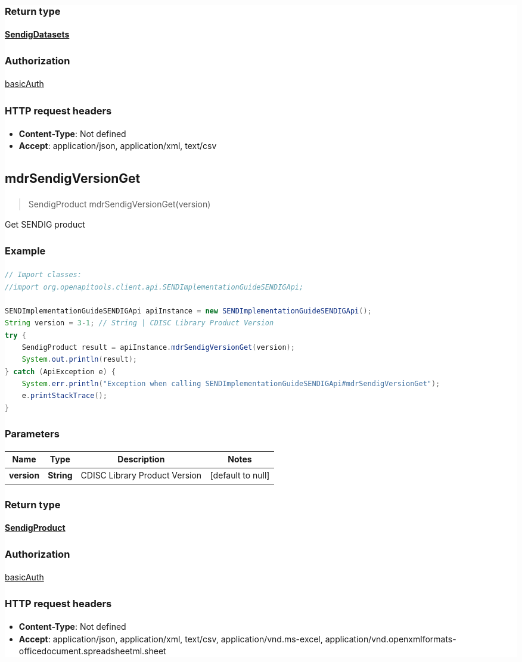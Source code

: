 ### Return type

[**SendigDatasets**](SendigDatasets.md)

### Authorization

[basicAuth](../README.md#basicAuth)

### HTTP request headers

- **Content-Type**: Not defined
- **Accept**: application/json, application/xml, text/csv


## mdrSendigVersionGet

> SendigProduct mdrSendigVersionGet(version)



Get SENDIG product

### Example

```java
// Import classes:
//import org.openapitools.client.api.SENDImplementationGuideSENDIGApi;

SENDImplementationGuideSENDIGApi apiInstance = new SENDImplementationGuideSENDIGApi();
String version = 3-1; // String | CDISC Library Product Version
try {
    SendigProduct result = apiInstance.mdrSendigVersionGet(version);
    System.out.println(result);
} catch (ApiException e) {
    System.err.println("Exception when calling SENDImplementationGuideSENDIGApi#mdrSendigVersionGet");
    e.printStackTrace();
}
```

### Parameters


Name | Type | Description  | Notes
------------- | ------------- | ------------- | -------------
 **version** | **String**| CDISC Library Product Version | [default to null]

### Return type

[**SendigProduct**](SendigProduct.md)

### Authorization

[basicAuth](../README.md#basicAuth)

### HTTP request headers

- **Content-Type**: Not defined
- **Accept**: application/json, application/xml, text/csv, application/vnd.ms-excel, application/vnd.openxmlformats-officedocument.spreadsheetml.sheet

